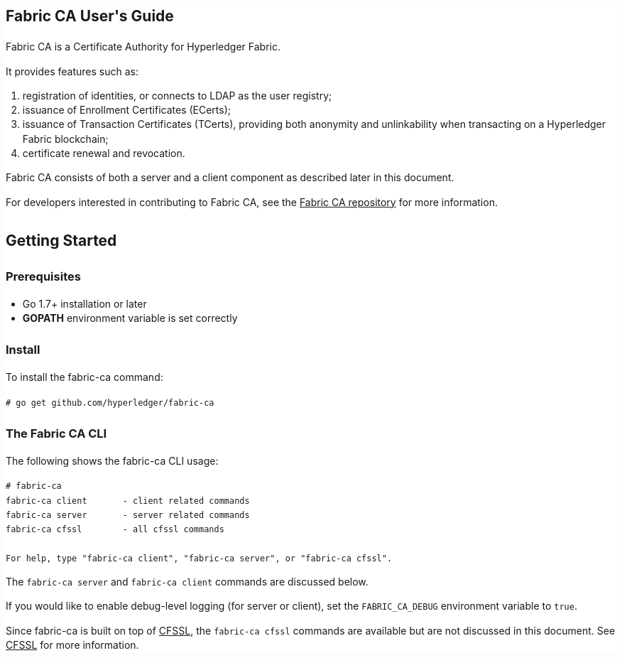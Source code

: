 ## Fabric CA User's Guide

Fabric CA is a Certificate Authority for Hyperledger Fabric.

It provides features such as:  
  1) registration of identities, or connects to LDAP as the user registry;  
  2) issuance of Enrollment Certificates (ECerts);  
  3) issuance of Transaction Certificates (TCerts), providing both anonymity
    and unlinkability when transacting on a Hyperledger Fabric blockchain;  
  4) certificate renewal and revocation.

Fabric CA consists of both a server and a client component as described
later in this document.

For developers interested in contributing to Fabric CA, see the
[Fabric CA repository](https://github.com/hyperledger/fabric-ca) for more
information.

## Getting Started

### Prerequisites

* Go 1.7+ installation or later
* **GOPATH** environment variable is set correctly

### Install

To install the fabric-ca command:

```
# go get github.com/hyperledger/fabric-ca
```

### The Fabric CA CLI

The following shows the fabric-ca CLI usage:

```
# fabric-ca
fabric-ca client       - client related commands
fabric-ca server       - server related commands
fabric-ca cfssl        - all cfssl commands

For help, type "fabric-ca client", "fabric-ca server", or "fabric-ca cfssl".
```

The `fabric-ca server` and `fabric-ca client` commands are discussed below.

If you would like to enable debug-level logging (for server or client),
set the `FABRIC_CA_DEBUG` environment variable to `true`.

Since fabric-ca is built on top of [CFSSL](https://github.com/cloudflare/cfssl),
the `fabric-ca cfssl` commands are available but are not discussed in this document.
See [CFSSL](https://github.com/cloudflare/cfssl) for more information.
